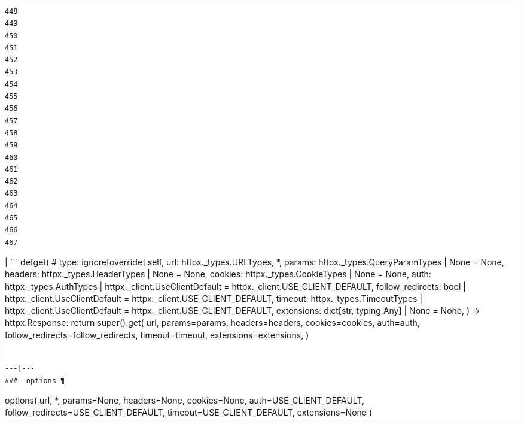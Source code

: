 ```
448
449
450
451
452
453
454
455
456
457
458
459
460
461
462
463
464
465
466
467
```
| ```
defget( # type: ignore[override]
  self,
  url: httpx._types.URLTypes,
  *,
  params: httpx._types.QueryParamTypes | None = None,
  headers: httpx._types.HeaderTypes | None = None,
  cookies: httpx._types.CookieTypes | None = None,
  auth: httpx._types.AuthTypes | httpx._client.UseClientDefault = httpx._client.USE_CLIENT_DEFAULT,
  follow_redirects: bool | httpx._client.UseClientDefault = httpx._client.USE_CLIENT_DEFAULT,
  timeout: httpx._types.TimeoutTypes | httpx._client.UseClientDefault = httpx._client.USE_CLIENT_DEFAULT,
  extensions: dict[str, typing.Any] | None = None,
) -> httpx.Response:
  return super().get(
    url,
    params=params,
    headers=headers,
    cookies=cookies,
    auth=auth,
    follow_redirects=follow_redirects,
    timeout=timeout,
    extensions=extensions,
  )

```
  
---|---  
###  options ¶
```
options(
  url,
  *,
  params=None,
  headers=None,
  cookies=None,
  auth=USE_CLIENT_DEFAULT,
  follow_redirects=USE_CLIENT_DEFAULT,
  timeout=USE_CLIENT_DEFAULT,
  extensions=None
)


  [0]: /advanced/clients/#request-instances
  [0]: /quickstart#streaming-responses
  [0]: /advanced/clients/#request-instances